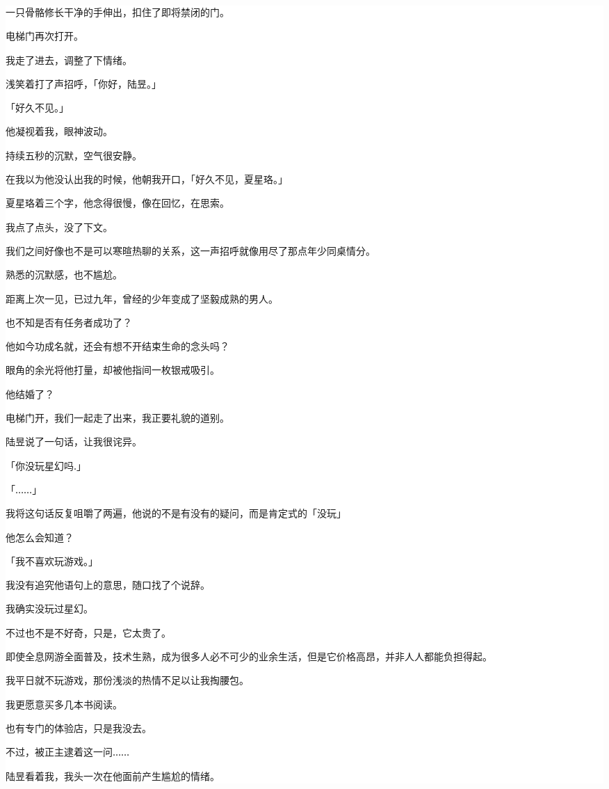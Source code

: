 一只骨骼修长干净的手伸出，扣住了即将禁闭的门。

电梯门再次打开。

我走了进去，调整了下情绪。

浅笑着打了声招呼，「你好，陆昱。」

「好久不见。」

他凝视着我，眼神波动。

持续五秒的沉默，空气很安静。

在我以为他没认出我的时候，他朝我开口，「好久不见，夏星珞。」

夏星珞着三个字，他念得很慢，像在回忆，在思索。

我点了点头，没了下文。

我们之间好像也不是可以寒暄热聊的关系，这一声招呼就像用尽了那点年少同桌情分。

熟悉的沉默感，也不尴尬。

距离上次一见，已过九年，曾经的少年变成了坚毅成熟的男人。

也不知是否有任务者成功了？

他如今功成名就，还会有想不开结束生命的念头吗？

眼角的余光将他打量，却被他指间一枚银戒吸引。

他结婚了？

电梯门开，我们一起走了出来，我正要礼貌的道别。

陆昱说了一句话，让我很诧异。

「你没玩星幻吗.」

「……」

我将这句话反复咀嚼了两遍，他说的不是有没有的疑问，而是肯定式的「没玩」

他怎么会知道？

「我不喜欢玩游戏。」

我没有追究他语句上的意思，随口找了个说辞。

我确实没玩过星幻。

不过也不是不好奇，只是，它太贵了。

即使全息网游全面普及，技术生熟，成为很多人必不可少的业余生活，但是它价格高昂，并非人人都能负担得起。

我平日就不玩游戏，那份浅淡的热情不足以让我掏腰包。

我更愿意买多几本书阅读。

也有专门的体验店，只是我没去。

不过，被正主逮着这一问……

陆昱看着我，我头一次在他面前产生尴尬的情绪。
